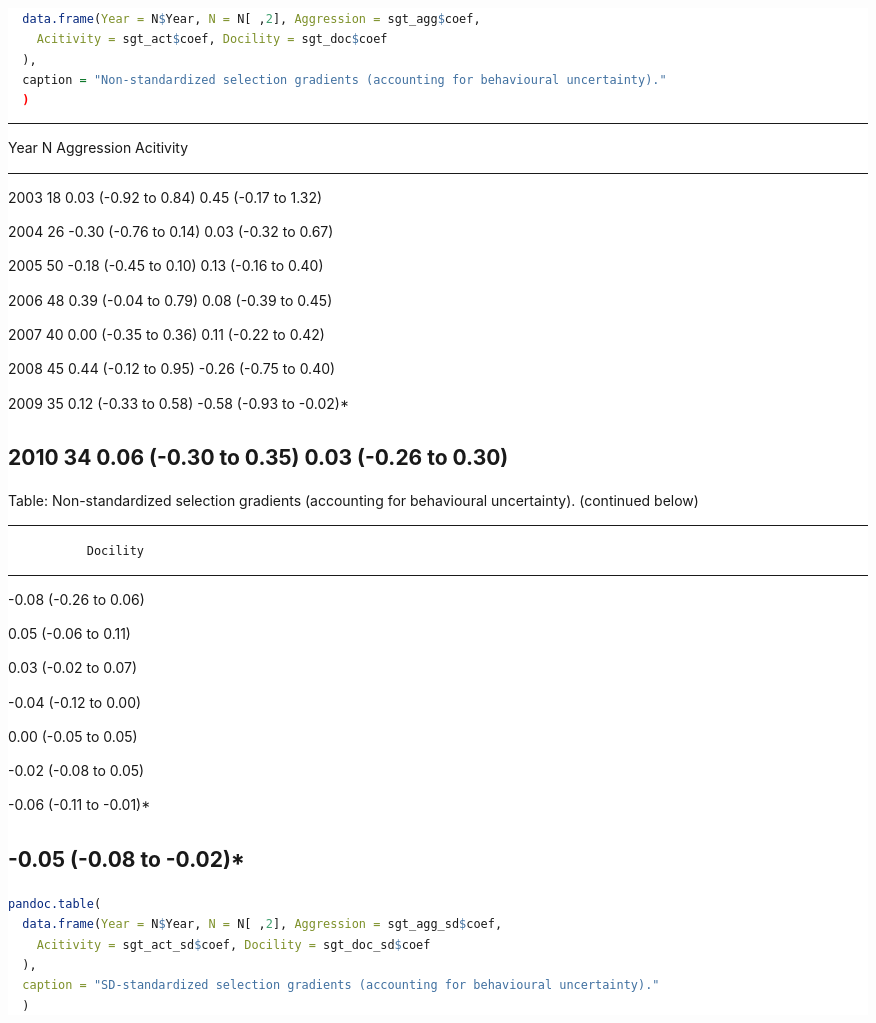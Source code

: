 ```r
  data.frame(Year = N$Year, N = N[ ,2], Aggression = sgt_agg$coef,
    Acitivity = sgt_act$coef, Docility = sgt_doc$coef
  ),
  caption = "Non-standardized selection gradients (accounting for behavioural uncertainty)."
  )
```


--------------------------------------------------------
  Year   N            Aggression               Acitivity
------ --- --------------------- -----------------------
  2003  18  0.03 (-0.92 to 0.84)    0.45 (-0.17 to 1.32)

  2004  26 -0.30 (-0.76 to 0.14)    0.03 (-0.32 to 0.67)

  2005  50 -0.18 (-0.45 to 0.10)    0.13 (-0.16 to 0.40)

  2006  48  0.39 (-0.04 to 0.79)    0.08 (-0.39 to 0.45)

  2007  40  0.00 (-0.35 to 0.36)    0.11 (-0.22 to 0.42)

  2008  45  0.44 (-0.12 to 0.95)   -0.26 (-0.75 to 0.40)

  2009  35  0.12 (-0.33 to 0.58) -0.58 (-0.93 to -0.02)*

  2010  34  0.06 (-0.30 to 0.35)    0.03 (-0.26 to 0.30)
--------------------------------------------------------

Table: Non-standardized selection gradients (accounting for behavioural uncertainty). (continued below)

 
-----------------------
               Docility
-----------------------
  -0.08 (-0.26 to 0.06)

   0.05 (-0.06 to 0.11)

   0.03 (-0.02 to 0.07)

  -0.04 (-0.12 to 0.00)

   0.00 (-0.05 to 0.05)

  -0.02 (-0.08 to 0.05)

-0.06 (-0.11 to -0.01)*

-0.05 (-0.08 to -0.02)*
-----------------------

```r
pandoc.table(
  data.frame(Year = N$Year, N = N[ ,2], Aggression = sgt_agg_sd$coef,
    Acitivity = sgt_act_sd$coef, Docility = sgt_doc_sd$coef
  ),
  caption = "SD-standardized selection gradients (accounting for behavioural uncertainty)."
  )
```
